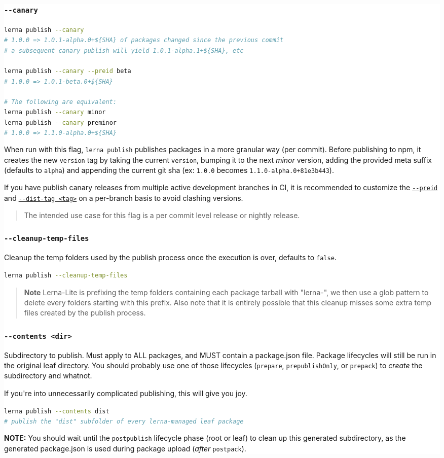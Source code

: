 ### `--canary`

```sh
lerna publish --canary
# 1.0.0 => 1.0.1-alpha.0+${SHA} of packages changed since the previous commit
# a subsequent canary publish will yield 1.0.1-alpha.1+${SHA}, etc

lerna publish --canary --preid beta
# 1.0.0 => 1.0.1-beta.0+${SHA}

# The following are equivalent:
lerna publish --canary minor
lerna publish --canary preminor
# 1.0.0 => 1.1.0-alpha.0+${SHA}
```

When run with this flag, `lerna publish` publishes packages in a more granular way (per commit).
Before publishing to npm, it creates the new `version` tag by taking the current `version`, bumping it to the next _minor_ version, adding the provided meta suffix (defaults to `alpha`) and appending the current git sha (ex: `1.0.0` becomes `1.1.0-alpha.0+81e3b443`).

If you have publish canary releases from multiple active development branches in CI,
it is recommended to customize the [`--preid`](#--preid) and [`--dist-tag <tag>`](#--dist-tag-tag) on a per-branch basis to avoid clashing versions.

> The intended use case for this flag is a per commit level release or nightly release.

### `--cleanup-temp-files`

Cleanup the temp folders used by the publish process once the execution is over, defaults to `false`.

```sh
lerna publish --cleanup-temp-files
```

> **Note** Lerna-Lite is prefixing the temp folders containing each package tarball with "lerna-", we then use a glob pattern to delete every folders starting with this prefix. Also note that it is entirely possible that this cleanup misses some extra temp files created by the publish process.

### `--contents <dir>`

Subdirectory to publish. Must apply to ALL packages, and MUST contain a package.json file.
Package lifecycles will still be run in the original leaf directory.
You should probably use one of those lifecycles (`prepare`, `prepublishOnly`, or `prepack`) to _create_ the subdirectory and whatnot.

If you're into unnecessarily complicated publishing, this will give you joy.

```sh
lerna publish --contents dist
# publish the "dist" subfolder of every lerna-managed leaf package
```

**NOTE:** You should wait until the `postpublish` lifecycle phase (root or leaf) to clean up this generated subdirectory,
as the generated package.json is used during package upload (_after_ `postpack`).

